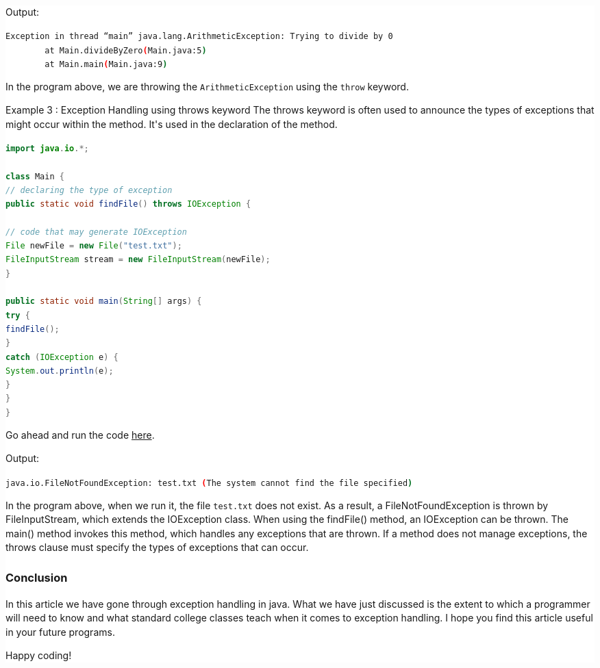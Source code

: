 Output:

```bash
Exception in thread “main” java.lang.ArithmeticException: Trying to divide by 0
		at Main.divideByZero(Main.java:5)
		at Main.main(Main.java:9)
```

In the program above, we are throwing the `ArithmeticException` using the `throw` keyword. 

Example 3 : Exception Handling using throws keyword
The throws keyword is often used to announce the types of exceptions that might occur within the method. It's used in the declaration of the method.

```java
import java.io.*;

class Main {
// declaring the type of exception
public static void findFile() throws IOException {

// code that may generate IOException
File newFile = new File("test.txt");
FileInputStream stream = new FileInputStream(newFile);
}

public static void main(String[] args) {
try {
findFile();
}
catch (IOException e) {
System.out.println(e);
}
}
}
```
Go ahead and run the code [here](https://replit.com/@Dawe7/EXception-handling-using-throws-keyword#Main.java).

Output:

```bash
java.io.FileNotFoundException: test.txt (The system cannot find the file specified)
```

In the program above, when we run it, the file `test.txt` does not exist. As a result, a FileNotFoundException is thrown by FileInputStream, which extends the IOException class. When using the findFile() method, an IOException can be thrown. The main() method invokes this method, which handles any exceptions that are thrown. If a method does not manage exceptions, the throws clause must specify the types of exceptions that can occur.

### Conclusion
In this article we have gone through exception handling in java. What we have just discussed is the extent to which a programmer will need to know and what standard college classes teach when it comes to exception handling. I hope you find this article useful in your future programs.

Happy coding!
